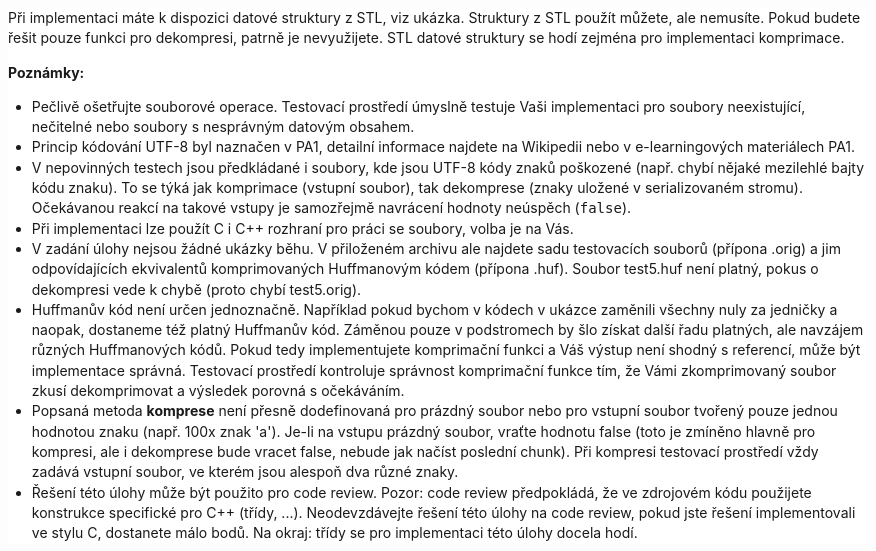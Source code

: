 <p>Při implementaci máte k dispozici datové struktury z STL, viz ukázka. Struktury z STL 
použít můžete, ale nemusíte. Pokud budete řešit pouze funkci pro dekompresi, patrně je 
nevyužijete. STL datové struktury se hodí zejména pro implementaci komprimace.</p>

<b>Poznámky:</b>
<ul>
 <li>Pečlivě ošetřujte souborové operace. Testovací prostředí úmyslně testuje Vaši implementaci 
  pro soubory neexistující, nečitelné nebo soubory s nesprávným datovým obsahem.</li>
 <li>Princip kódování UTF-8 byl naznačen v PA1, detailní informace najdete na Wikipedii nebo v 
  e-learningových materiálech PA1.</li>
 <li>V nepovinných testech jsou předkládané i soubory, kde jsou UTF-8 kódy znaků poškozené (např. 
  chybí nějaké mezilehlé bajty kódu znaku). To se týká jak komprimace (vstupní soubor), tak 
  dekomprese (znaky uložené v serializovaném stromu). Očekávanou reakcí na takové vstupy je 
  samozřejmě navrácení hodnoty neúspěch (<tt class="hljs cpp"><span class="hljs-literal">false</span></tt>).</li>
 <li>Při implementaci lze použít C i C++ rozhraní pro práci se soubory, volba je na Vás.</li>
 <li>V zadání úlohy nejsou žádné ukázky běhu. V přiloženém archivu ale najdete sadu testovacích 
  souborů (přípona .orig) a jim odpovídajících ekvivalentů komprimovaných Huffmanovým kódem 
  (přípona .huf). Soubor test5.huf není platný, pokus o dekompresi vede k chybě (proto chybí test5.orig).</li>
 <li>Huffmanův kód není určen jednoznačně. Například pokud bychom v kódech v ukázce zaměnili všechny 
  nuly za jedničky a naopak, dostaneme též platný Huffmanův kód. Záměnou pouze v podstromech by šlo získat 
  další řadu platných, ale navzájem různých Huffmanových kódů. Pokud tedy implementujete komprimační 
  funkci a Váš výstup není shodný s referencí, může být implementace správná. Testovací prostředí 
  kontroluje správnost komprimační funkce tím, že Vámi zkomprimovaný soubor zkusí dekomprimovat a 
  výsledek porovná s očekáváním.</li>
 <li>Popsaná metoda <b>komprese</b> není přesně dodefinovaná pro prázdný soubor nebo pro vstupní soubor 
   tvořený pouze jednou hodnotou znaku (např. 100x znak 'a'). Je-li na vstupu prázdný soubor, vraťte 
   hodnotu false (toto je zmíněno hlavně pro kompresi, ale i dekomprese bude vracet false, nebude 
   jak načíst poslední chunk). Při kompresi testovací prostředí vždy zadává vstupní soubor, 
   ve kterém jsou alespoň dva různé znaky.</li>
  <li>Řešení této úlohy může být použito pro code review. Pozor: code review předpokládá, že ve zdrojovém 
   kódu použijete konstrukce specifické pro C++ (třídy, ...). Neodevzdávejte řešení této úlohy na code review, 
   pokud jste řešení implementovali ve stylu C, dostanete málo bodů. Na okraj: třídy se pro implementaci této 
   úlohy docela hodí.</li>
</ul>
</td>